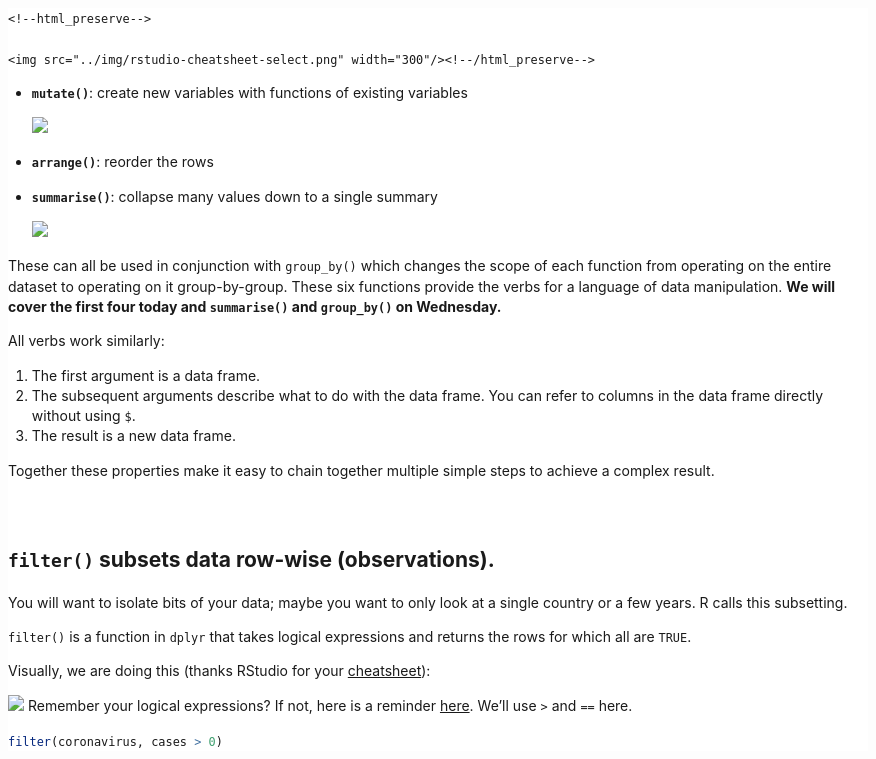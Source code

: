     <!--html_preserve-->
    
    <img src="../img/rstudio-cheatsheet-select.png" width="300"/><!--/html_preserve-->

  - **`mutate()`**: create new variables with functions of existing
    variables
    
    <!--html_preserve-->
    
    <img src="../img/rstudio-cheatsheet-mutate.png" width="300"/><!--/html_preserve-->

  - **`arrange()`**: reorder the rows

  - **`summarise()`**: collapse many values down to a single
    summary
    
    <!--html_preserve-->
    
    <img src="../img/rstudio-cheatsheet-summarise.png" width="300"/><!--/html_preserve-->

These can all be used in conjunction with `group_by()` which changes the
scope of each function from operating on the entire dataset to operating
on it group-by-group. These six functions provide the verbs for a
language of data manipulation. **We will cover the first four today and
`summarise()` and `group_by()` on Wednesday.**

All verbs work similarly:

1.  The first argument is a data frame.
2.  The subsequent arguments describe what to do with the data frame.
    You can refer to columns in the data frame directly without using
    `$`.
3.  The result is a new data frame.

Together these properties make it easy to chain together multiple simple
steps to achieve a complex result.

<br>

## `filter()` subsets data row-wise (observations).

You will want to isolate bits of your data; maybe you want to only look
at a single country or a few years. R calls this subsetting.

`filter()` is a function in `dplyr` that takes logical expressions and
returns the rows for which all are `TRUE`.

Visually, we are doing this (thanks RStudio for your
[cheatsheet](http://www.rstudio.com/wp-content/uploads/2015/02/data-wrangling-cheatsheet.pdf)):

![](../img/rstudio-cheatsheet-filter.png) Remember your logical
expressions? If not, here is a reminder
[here](https://www.statmethods.net/management/operators.html#Logical).
We’ll use `>` and `==` here.

``` r
filter(coronavirus, cases > 0)
```
